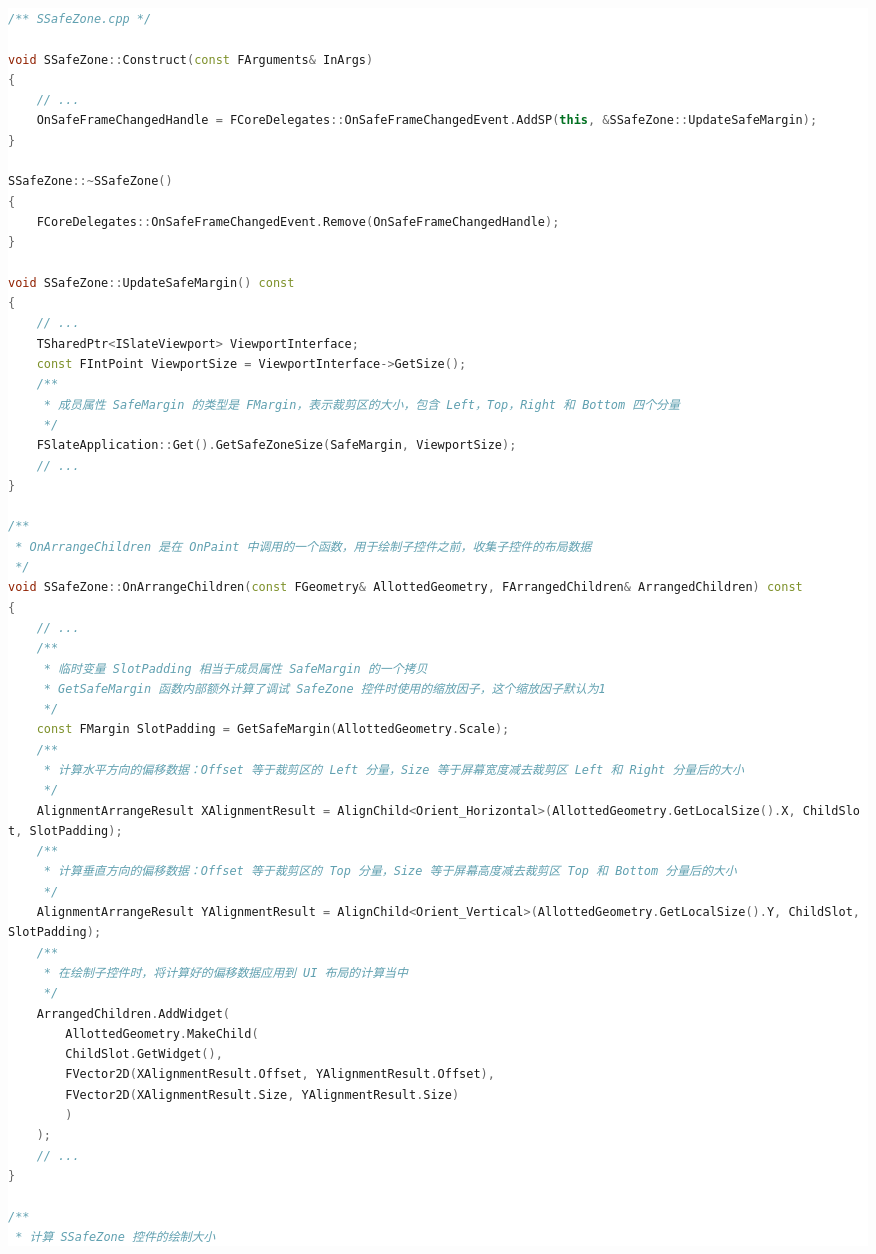 ```c++
/** SSafeZone.cpp */

void SSafeZone::Construct(const FArguments& InArgs)
{
	// ...
	OnSafeFrameChangedHandle = FCoreDelegates::OnSafeFrameChangedEvent.AddSP(this, &SSafeZone::UpdateSafeMargin);
}

SSafeZone::~SSafeZone()
{
	FCoreDelegates::OnSafeFrameChangedEvent.Remove(OnSafeFrameChangedHandle);
}

void SSafeZone::UpdateSafeMargin() const
{
	// ...
	TSharedPtr<ISlateViewport> ViewportInterface;
	const FIntPoint ViewportSize = ViewportInterface->GetSize();
	/**
	 * 成员属性 SafeMargin 的类型是 FMargin，表示裁剪区的大小，包含 Left，Top，Right 和 Bottom 四个分量
	 */
	FSlateApplication::Get().GetSafeZoneSize(SafeMargin, ViewportSize);
	// ...
}

/**
 * OnArrangeChildren 是在 OnPaint 中调用的一个函数，用于绘制子控件之前，收集子控件的布局数据
 */
void SSafeZone::OnArrangeChildren(const FGeometry& AllottedGeometry, FArrangedChildren& ArrangedChildren) const
{
	// ...
	/**
	 * 临时变量 SlotPadding 相当于成员属性 SafeMargin 的一个拷贝
	 * GetSafeMargin 函数内部额外计算了调试 SafeZone 控件时使用的缩放因子，这个缩放因子默认为1
	 */
	const FMargin SlotPadding = GetSafeMargin(AllottedGeometry.Scale);
	/**
	 * 计算水平方向的偏移数据：Offset 等于裁剪区的 Left 分量，Size 等于屏幕宽度减去裁剪区 Left 和 Right 分量后的大小
	 */
	AlignmentArrangeResult XAlignmentResult = AlignChild<Orient_Horizontal>(AllottedGeometry.GetLocalSize().X, ChildSlot, SlotPadding);
	/**
	 * 计算垂直方向的偏移数据：Offset 等于裁剪区的 Top 分量，Size 等于屏幕高度减去裁剪区 Top 和 Bottom 分量后的大小
	 */
	AlignmentArrangeResult YAlignmentResult = AlignChild<Orient_Vertical>(AllottedGeometry.GetLocalSize().Y, ChildSlot, SlotPadding);
	/**
	 * 在绘制子控件时，将计算好的偏移数据应用到 UI 布局的计算当中
	 */
	ArrangedChildren.AddWidget(
		AllottedGeometry.MakeChild(
		ChildSlot.GetWidget(),
		FVector2D(XAlignmentResult.Offset, YAlignmentResult.Offset),
		FVector2D(XAlignmentResult.Size, YAlignmentResult.Size)
		)
	);
	// ...
}

/**
 * 计算 SSafeZone 控件的绘制大小
```